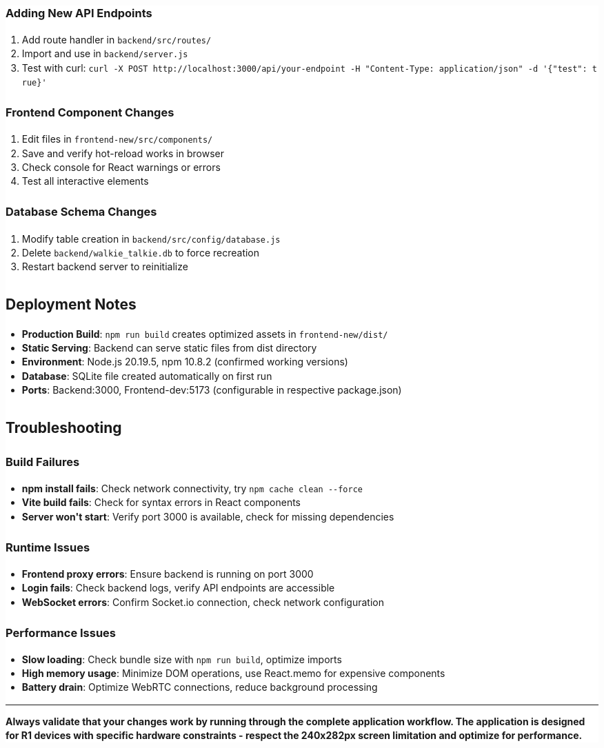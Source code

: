 ### Adding New API Endpoints
1. Add route handler in `backend/src/routes/`
2. Import and use in `backend/server.js`
3. Test with curl: `curl -X POST http://localhost:3000/api/your-endpoint -H "Content-Type: application/json" -d '{"test": true}'`

### Frontend Component Changes
1. Edit files in `frontend-new/src/components/`
2. Save and verify hot-reload works in browser
3. Check console for React warnings or errors
4. Test all interactive elements

### Database Schema Changes
1. Modify table creation in `backend/src/config/database.js`
2. Delete `backend/walkie_talkie.db` to force recreation
3. Restart backend server to reinitialize

## Deployment Notes

- **Production Build**: `npm run build` creates optimized assets in `frontend-new/dist/`
- **Static Serving**: Backend can serve static files from dist directory
- **Environment**: Node.js 20.19.5, npm 10.8.2 (confirmed working versions)
- **Database**: SQLite file created automatically on first run
- **Ports**: Backend:3000, Frontend-dev:5173 (configurable in respective package.json)

## Troubleshooting

### Build Failures
- **npm install fails**: Check network connectivity, try `npm cache clean --force`
- **Vite build fails**: Check for syntax errors in React components
- **Server won't start**: Verify port 3000 is available, check for missing dependencies

### Runtime Issues  
- **Frontend proxy errors**: Ensure backend is running on port 3000
- **Login fails**: Check backend logs, verify API endpoints are accessible
- **WebSocket errors**: Confirm Socket.io connection, check network configuration

### Performance Issues
- **Slow loading**: Check bundle size with `npm run build`, optimize imports
- **High memory usage**: Minimize DOM operations, use React.memo for expensive components
- **Battery drain**: Optimize WebRTC connections, reduce background processing

---

**Always validate that your changes work by running through the complete application workflow. The application is designed for R1 devices with specific hardware constraints - respect the 240x282px screen limitation and optimize for performance.**